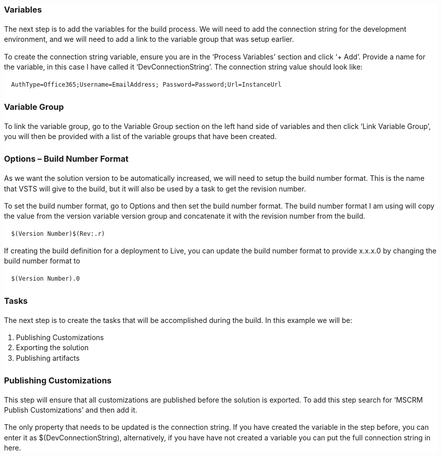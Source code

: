 ### Variables

The next step is to add the variables for the build process. We will need to add the connection string for the development environment, and we will need to add a link to the variable group that was setup earlier.

To create the connection string variable, ensure you are in the ‘Process Variables’ section and click ‘+ Add’. Provide a name for the variable, in this case I have called it ‘DevConnectionString’. The connection string value should look like:

``` text
  AuthType=Office365;Username=EmailAddress; Password=Password;Url=InstanceUrl
```

### Variable Group

To link the variable group, go to the Variable Group section on the left hand side of variables and then click ‘Link Variable Group’, you will then be provided with a list of the variable groups that have been created.

### Options – Build Number Format

As we want the solution version to be automatically increased, we will need to setup the build number format. This is the name that VSTS will give to the build, but it will also be used by a task to get the revision number.

To set the build number format, go to Options and then set the build number format. The build number format I am using will copy the value from the version variable version group and concatenate it with the revision number from the build.

``` text
  $(Version Number)$(Rev:.r)
```

If creating the build definition for a deployment to Live, you can update the build number format to provide x.x.x.0 by changing the build number format to

``` text
  $(Version Number).0 
```

### Tasks

The next step is to create the tasks that will be accomplished during the build. In this example we will be:

1. Publishing Customizations
1. Exporting the solution
1. Publishing artifacts

### Publishing Customizations

This step will ensure that all customizations are published before the solution is exported. To add this step search for ‘MSCRM Publish Customizations’ and then add it.

The only property that needs to be updated is the connection string. If you have created the variable in the step before, you can enter it as $(DevConnectionString), alternatively, if you have have not created a variable you can put the full connection string in here.
